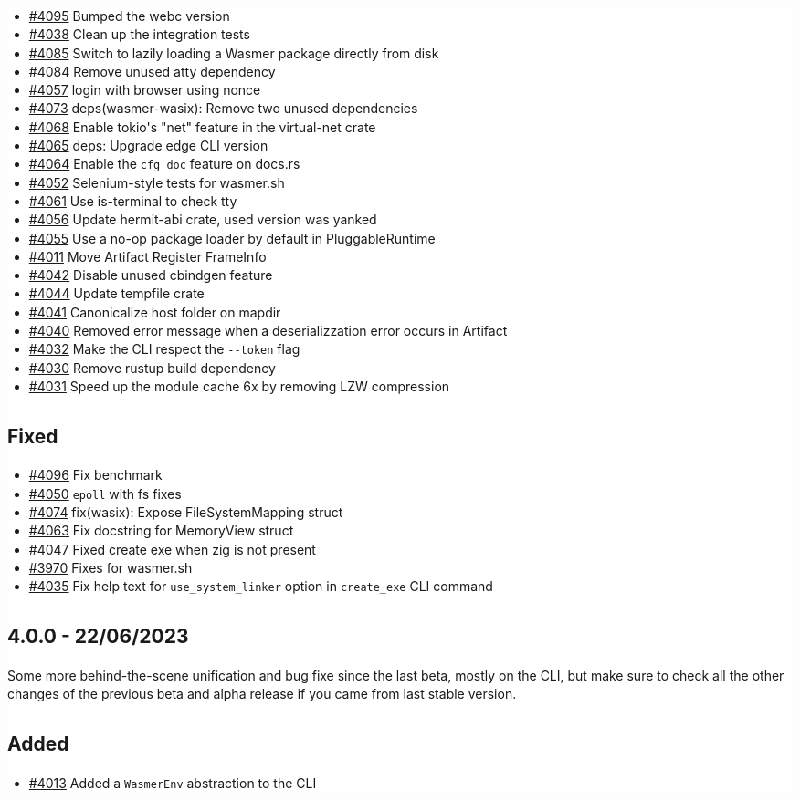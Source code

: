   - [#4095](https://github.com/wasmerio/wasmer/pull/4095) Bumped the webc version
  - [#4038](https://github.com/wasmerio/wasmer/pull/4038) Clean up the integration tests
  - [#4085](https://github.com/wasmerio/wasmer/pull/4085) Switch to lazily loading a Wasmer package directly from disk
  - [#4084](https://github.com/wasmerio/wasmer/pull/4084) Remove unused atty dependency
  - [#4057](https://github.com/wasmerio/wasmer/pull/4057) login with browser using nonce
  - [#4073](https://github.com/wasmerio/wasmer/pull/4073) deps(wasmer-wasix): Remove two unused dependencies
  - [#4068](https://github.com/wasmerio/wasmer/pull/4068) Enable tokio's "net" feature in the virtual-net crate
  - [#4065](https://github.com/wasmerio/wasmer/pull/4065) deps: Upgrade edge CLI version
  - [#4064](https://github.com/wasmerio/wasmer/pull/4064) Enable the `cfg_doc` feature on docs.rs
  - [#4052](https://github.com/wasmerio/wasmer/pull/4052) Selenium-style tests for wasmer.sh
  - [#4061](https://github.com/wasmerio/wasmer/pull/4061) Use is-terminal to check tty
  - [#4056](https://github.com/wasmerio/wasmer/pull/4056) Update hermit-abi crate, used version was yanked
  - [#4055](https://github.com/wasmerio/wasmer/pull/4055) Use a no-op package loader by default in PluggableRuntime
  - [#4011](https://github.com/wasmerio/wasmer/pull/4011) Move Artifact Register FrameInfo
  - [#4042](https://github.com/wasmerio/wasmer/pull/4042) Disable unused cbindgen feature
  - [#4044](https://github.com/wasmerio/wasmer/pull/4044) Update tempfile crate
  - [#4041](https://github.com/wasmerio/wasmer/pull/4041) Canonicalize host folder on mapdir
  - [#4040](https://github.com/wasmerio/wasmer/pull/4040) Removed error message when a deserializzation error occurs in Artifact
  - [#4032](https://github.com/wasmerio/wasmer/pull/4032) Make the CLI respect the `--token` flag
  - [#4030](https://github.com/wasmerio/wasmer/pull/4030) Remove rustup build dependency
  - [#4031](https://github.com/wasmerio/wasmer/pull/4031) Speed up the module cache 6x by removing LZW compression

## Fixed

  - [#4096](https://github.com/wasmerio/wasmer/pull/4096) Fix benchmark
  - [#4050](https://github.com/wasmerio/wasmer/pull/4050) `epoll` with fs fixes
  - [#4074](https://github.com/wasmerio/wasmer/pull/4074) fix(wasix): Expose FileSystemMapping struct
  - [#4063](https://github.com/wasmerio/wasmer/pull/4063) Fix docstring for MemoryView struct
  - [#4047](https://github.com/wasmerio/wasmer/pull/4047) Fixed create exe when zig is not present
  - [#3970](https://github.com/wasmerio/wasmer/pull/3970) Fixes for wasmer.sh
  - [#4035](https://github.com/wasmerio/wasmer/pull/4035) Fix help text for `use_system_linker` option in `create_exe` CLI command



## 4.0.0 - 22/06/2023

Some more behind-the-scene unification and bug fixe since the last beta, mostly on the CLI, but make sure to check all the other changes of the previous beta and alpha release if you came from last stable version.

## Added

  - [#4013](https://github.com/wasmerio/wasmer/pull/4013) Added a `WasmerEnv` abstraction to the CLI
